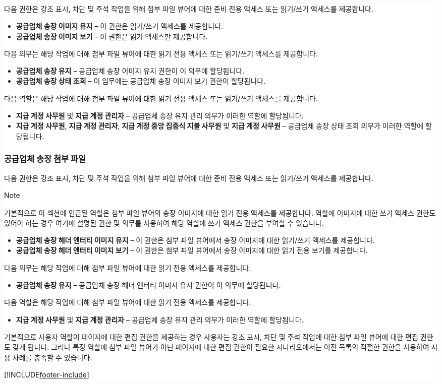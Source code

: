 다음 권한은 강조 표시, 차단 및 주석 작업을 위해 첨부 파일 뷰어에 대한 준비 전용 액세스 또는 읽기/쓰기 액세스를 제공합니다.

+ **공급업체 송장 이미지 유지** – 이 권한은 읽기/쓰기 액세스를 제공합니다.
+ **공급업체 송장 이미지 보기** – 이 권한은 읽기 액세스만 제공합니다.

다음 의무는 해당 작업에 대해 첨부 파일 뷰어에 대한 읽기 전용 액세스 또는 읽기/쓰기 액세스를 제공합니다.

+ **공급업체 송장 유지** – 공급업체 송장 이미지 유지 권한이 이 의무에 할당됩니다.
+ **공급업체 송장 상태 조회** – 이 임무에는 공급업체 송장 이미지 보기 권한이 할당됩니다.

다음 역할은 해당 작업에 대해 첨부 파일 뷰어에 대한 읽기 전용 액세스 또는 읽기/쓰기 액세스를 제공합니다.

+ **지급 계정 사무원** 및 **지급 계정 관리자** – 공급업체 송장 유지 관리 의무가 이러한 역할에 할당됩니다.
+ **지급 계정 사무원**, **지급 계정 관리자**, **지급 계정 중앙 집중식 지불 사무원** 및 **지급 계정 사무원** – 공급업체 송장 상태 조회 의무가 이러한 역할에 할당됩니다.

### <a name="vendor-invoice-attachment"></a>공급업체 송장 첨부 파일

다음 권한은 강조 표시, 차단 및 주석 작업을 위해 첨부 파일 뷰어에 대한 준비 전용 액세스 또는 읽기/쓰기 액세스를 제공합니다.

> [!NOTE]
> 기본적으로 이 섹션에 언급된 역할은 첨부 파일 뷰어의 송장 이미지에 대한 읽기 전용 액세스를 제공합니다. 역할에 이미지에 대한 쓰기 액세스 권한도 있어야 하는 경우 여기에 설명된 권한 및 의무를 사용하여 해당 역할에 쓰기 액세스 권한을 부여할 수 있습니다.

+ **공급업체 송장 헤더 엔터티 이미지 유지** – 이 권한은 첨부 파일 뷰어에서 송장 이미지에 대한 읽기/쓰기 액세스를 제공합니다.
+ **공급업체 송장 헤더 엔터티 이미지 보기** – 이 권한은 첨부 파일 뷰어에서 송장 이미지에 대한 읽기 전용 보기를 제공합니다.

다음 의무는 해당 작업에 대해 첨부 파일 뷰어에 대한 읽기 전용 액세스를 제공합니다.

+ **공급업체 송장 유지** – 공급업체 송장 헤더 엔터티 이미지 유지 권한이 이 의무에 할당됩니다.

다음 역할은 해당 작업에 대해 첨부 파일 뷰어에 대한 읽기 전용 액세스를 제공합니다.

+ **지급 계정 사무원** 및 **지급 계정 관리자** – 공급업체 송장 유지 관리 의무가 이러한 역할에 할당됩니다.

기본적으로 사용자 역할이 페이지에 대한 편집 권한을 제공하는 경우 사용자는 강조 표시, 차단 및 주석 작업에 대한 첨부 파일 뷰어에 대한 편집 권한도 갖게 됩니다. 그러나 특정 역할에 첨부 파일 뷰어가 아닌 페이지에 대한 편집 권한이 필요한 시나리오에서는 이전 목록의 적절한 권한을 사용하여 사용 사례를 충족할 수 있습니다.


[!INCLUDE[footer-include](../../includes/footer-banner.md)]